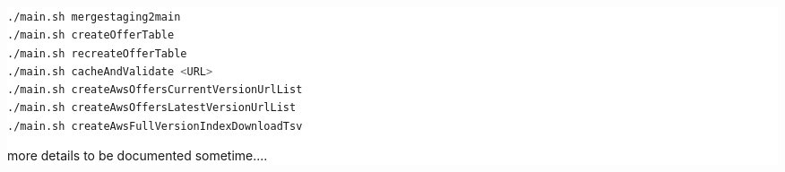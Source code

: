 ```bash
./main.sh mergestaging2main
./main.sh createOfferTable
./main.sh recreateOfferTable
./main.sh cacheAndValidate <URL>
./main.sh createAwsOffersCurrentVersionUrlList
./main.sh createAwsOffersLatestVersionUrlList
./main.sh createAwsFullVersionIndexDownloadTsv
```

more details to be documented sometime....